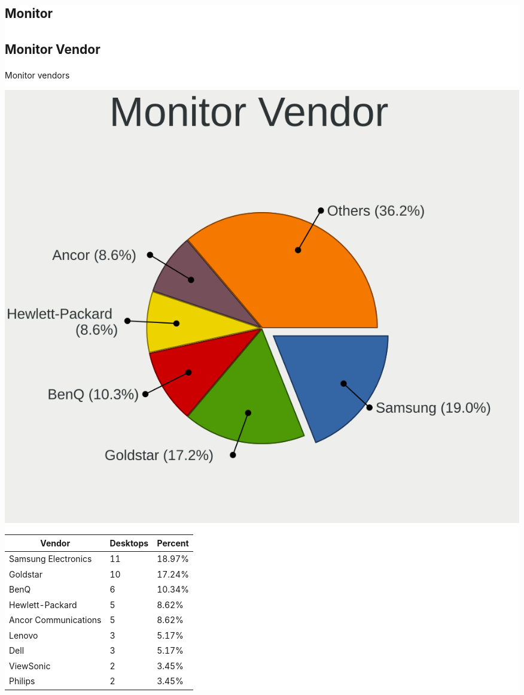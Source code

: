 Monitor
-------

Monitor Vendor
--------------

Monitor vendors

![Monitor Vendor](./images/pie_chart/mon_vendor.svg)


| Vendor               | Desktops | Percent |
|----------------------|----------|---------|
| Samsung Electronics  | 11       | 18.97%  |
| Goldstar             | 10       | 17.24%  |
| BenQ                 | 6        | 10.34%  |
| Hewlett-Packard      | 5        | 8.62%   |
| Ancor Communications | 5        | 8.62%   |
| Lenovo               | 3        | 5.17%   |
| Dell                 | 3        | 5.17%   |
| ViewSonic            | 2        | 3.45%   |
| Philips              | 2        | 3.45%   |